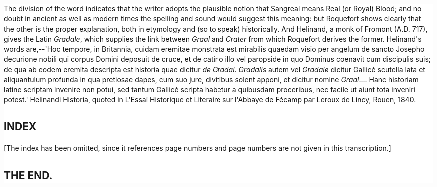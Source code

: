 The division of the word indicates that the writer adopts the
plausible notion that Sangreal means Real (or Royal) Blood; and no
doubt in ancient as well as modern times the spelling and sound would
suggest this meaning: but Roquefort shows clearly that the other is
the proper explanation, both in etymology and (so to speak)
historically. And Helinand, a monk of Fromont (A.D. 717), gives the
Latin _Gradale_, which supplies the link between _Graal_ and _Crater_
from which Roquefort derives the former. Helinand's words are,--'Hoc
tempore, in Britannia, cuidam eremitae monstrata est mirabilis
quaedam visio per angelum de sancto Josepho decurione nobili qui
corpus Domini deposuit de cruce, et de catino illo vel paropside in
quo Dominus coenavit cum discipulis suis; de qua ab eodem eremita
descripta est historia quae dicitur _de Gradal_. _Gradalis_ autem vel
_Gradale_ dicitur Gallicè scutella lata et aliquantulum profunda in
qua pretiosae dapes, cum suo jure, divitibus solent apponi, et
dicitur nomine _Graal_.... Hanc historiam latine scriptam invenire
non potui, sed tantum Gallicè scripta habetur a quibusdam proceribus,
nec facile ut aiunt tota inveniri potest.' Helinandi Historia, quoted
in L'Essai Historique et Literaire sur l'Abbaye de Fécamp par Leroux
de Lincy, Rouen, 1840.


INDEX
-----

[The index has been omitted, since it references page numbers
and page numbers are not given in this transcription.]

THE END.
--------
